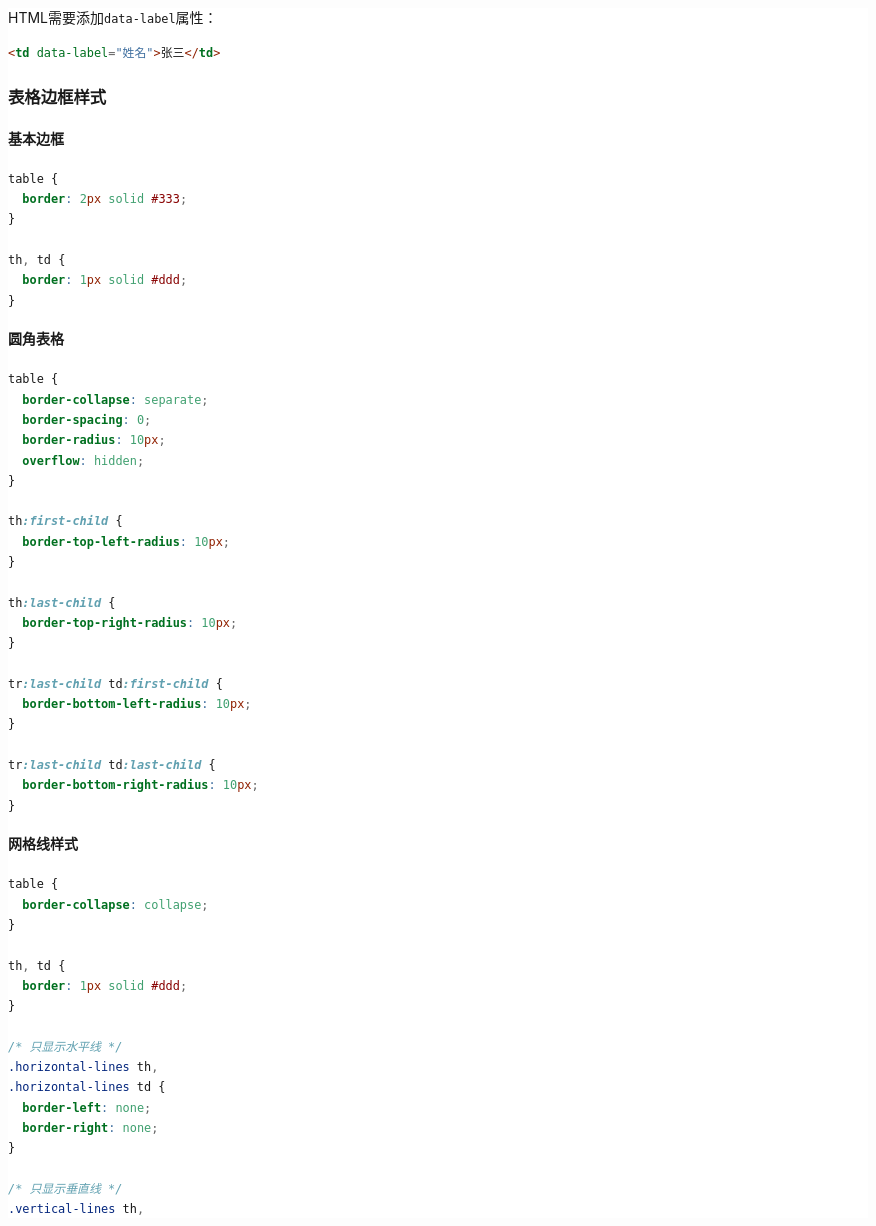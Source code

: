 HTML需要添加`data-label`属性：

```html
<td data-label="姓名">张三</td>
```

### 表格边框样式

#### 基本边框

```css
table {
  border: 2px solid #333;
}

th, td {
  border: 1px solid #ddd;
}
```

#### 圆角表格

```css
table {
  border-collapse: separate;
  border-spacing: 0;
  border-radius: 10px;
  overflow: hidden;
}

th:first-child {
  border-top-left-radius: 10px;
}

th:last-child {
  border-top-right-radius: 10px;
}

tr:last-child td:first-child {
  border-bottom-left-radius: 10px;
}

tr:last-child td:last-child {
  border-bottom-right-radius: 10px;
}
```

#### 网格线样式

```css
table {
  border-collapse: collapse;
}

th, td {
  border: 1px solid #ddd;
}

/* 只显示水平线 */
.horizontal-lines th,
.horizontal-lines td {
  border-left: none;
  border-right: none;
}

/* 只显示垂直线 */
.vertical-lines th,
```